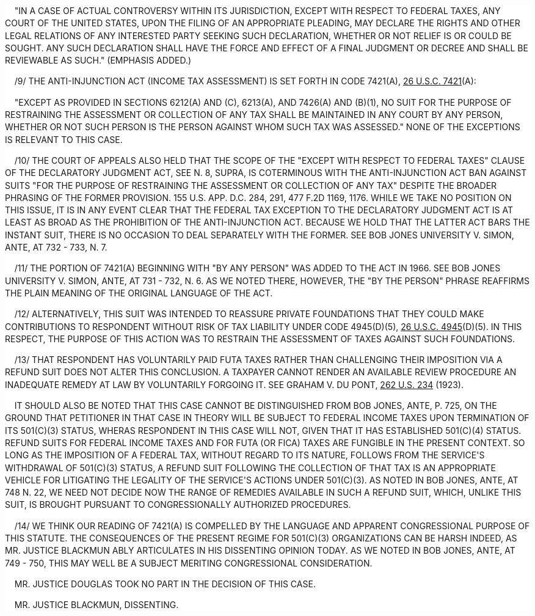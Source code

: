     "IN A CASE OF ACTUAL CONTROVERSY WITHIN ITS JURISDICTION, EXCEPT WITH RESPECT TO FEDERAL TAXES, ANY COURT OF THE UNITED STATES, UPON THE FILING OF AN APPROPRIATE PLEADING, MAY DECLARE THE RIGHTS AND OTHER LEGAL RELATIONS OF ANY INTERESTED PARTY SEEKING SUCH DECLARATION, WHETHER OR NOT RELIEF IS OR COULD BE SOUGHT.  ANY SUCH DECLARATION SHALL HAVE THE FORCE AND EFFECT OF A FINAL JUDGMENT OR DECREE AND SHALL BE REVIEWABLE AS SUCH."  (EMPHASIS ADDED.)

    /9/  THE ANTI-INJUNCTION ACT (INCOME TAX ASSESSMENT) IS SET FORTH IN CODE 7421(A), [26 U.S.C. 7421][/us/usc/t26/s7421](A):

    "EXCEPT AS PROVIDED IN SECTIONS 6212(A) AND (C), 6213(A), AND 7426(A) AND (B)(1), NO SUIT FOR THE PURPOSE OF RESTRAINING THE ASSESSMENT OR COLLECTION OF ANY TAX SHALL BE MAINTAINED IN ANY COURT BY ANY PERSON, WHETHER OR NOT SUCH PERSON IS THE PERSON AGAINST WHOM SUCH TAX WAS ASSESSED."  NONE OF THE EXCEPTIONS IS RELEVANT TO THIS CASE.

    /10/  THE COURT OF APPEALS ALSO HELD THAT THE SCOPE OF THE "EXCEPT WITH RESPECT TO FEDERAL TAXES" CLAUSE OF THE DECLARATORY JUDGMENT ACT, SEE N. 8, SUPRA, IS COTERMINOUS WITH THE ANTI-INJUNCTION ACT BAN AGAINST SUITS "FOR THE PURPOSE OF RESTRAINING THE ASSESSMENT OR COLLECTION OF ANY TAX" DESPITE THE BROADER PHRASING OF THE FORMER PROVISION.  155 U.S. APP. D.C. 284, 291, 477 F.2D 1169, 1176.  WHILE WE TAKE NO POSITION ON THIS ISSUE, IT IS IN ANY EVENT CLEAR THAT THE FEDERAL TAX EXCEPTION TO THE DECLARATORY JUDGMENT ACT IS AT LEAST AS BROAD AS THE PROHIBITION OF THE ANTI-INJUNCTION ACT.  BECAUSE WE HOLD THAT THE LATTER ACT BARS THE INSTANT SUIT, THERE IS NO OCCASION TO DEAL SEPARATELY WITH THE FORMER.  SEE BOB JONES UNIVERSITY V. SIMON, ANTE, AT 732 - 733, N. 7.

    /11/  THE PORTION OF 7421(A) BEGINNING WITH "BY ANY PERSON" WAS ADDED TO THE ACT IN 1966.  SEE BOB JONES UNIVERSITY V. SIMON, ANTE, AT 731 - 732, N. 6.  AS WE NOTED THERE, HOWEVER, THE "BY THE PERSON" PHRASE REAFFIRMS THE PLAIN MEANING OF THE ORIGINAL LANGUAGE OF THE ACT.

    /12/  ALTERNATIVELY, THIS SUIT WAS INTENDED TO REASSURE PRIVATE FOUNDATIONS THAT THEY COULD MAKE CONTRIBUTIONS TO RESPONDENT WITHOUT RISK OF TAX LIABILITY UNDER CODE 4945(D)(5), [26 U.S.C. 4945][/us/usc/t26/s4945](D)(5).  IN THIS RESPECT, THE PURPOSE OF THIS ACTION WAS TO RESTRAIN THE ASSESSMENT OF TAXES AGAINST SUCH FOUNDATIONS.

    /13/  THAT RESPONDENT HAS VOLUNTARILY PAID FUTA TAXES RATHER THAN CHALLENGING THEIR IMPOSITION VIA A REFUND SUIT DOES NOT ALTER THIS CONCLUSION.  A TAXPAYER CANNOT RENDER AN AVAILABLE REVIEW PROCEDURE AN INADEQUATE REMEDY AT LAW BY VOLUNTARILY FORGOING IT.  SEE GRAHAM V. DU PONT, [262 U.S. 234][/us/courts/scotus/usReporter/262/234] (1923).

    IT SHOULD ALSO BE NOTED THAT THIS CASE CANNOT BE DISTINGUISHED FROM BOB JONES, ANTE, P. 725, ON THE GROUND THAT PETITIONER IN THAT CASE IN THEORY WILL BE SUBJECT TO FEDERAL INCOME TAXES UPON TERMINATION OF ITS 501(C)(3) STATUS, WHERAS RESPONDENT IN THIS CASE WILL NOT, GIVEN THAT IT HAS ESTABLISHED 501(C)(4) STATUS.  REFUND SUITS FOR FEDERAL INCOME TAXES AND FOR FUTA (OR FICA) TAXES ARE FUNGIBLE IN THE PRESENT CONTEXT.  SO LONG AS THE IMPOSITION OF A FEDERAL TAX, WITHOUT REGARD TO ITS NATURE, FOLLOWS FROM THE SERVICE'S WITHDRAWAL OF 501(C)(3) STATUS, A REFUND SUIT FOLLOWING THE COLLECTION OF THAT TAX IS AN APPROPRIATE VEHICLE FOR LITIGATING THE LEGALITY OF THE SERVICE'S ACTIONS UNDER 501(C)(3).  AS NOTED IN BOB JONES, ANTE, AT 748 N. 22, WE NEED NOT DECIDE NOW THE RANGE OF REMEDIES AVAILABLE IN SUCH A REFUND SUIT, WHICH, UNLIKE THIS SUIT, IS BROUGHT PURSUANT TO CONGRESSIONALLY AUTHORIZED PROCEDURES.

    /14/  WE THINK OUR READING OF 7421(A) IS COMPELLED BY THE LANGUAGE AND APPARENT CONGRESSIONAL PURPOSE OF THIS STATUTE.  THE CONSEQUENCES OF THE PRESENT REGIME FOR 501(C)(3) ORGANIZATIONS CAN BE HARSH INDEED, AS MR. JUSTICE BLACKMUN ABLY ARTICULATES IN HIS DISSENTING OPINION TODAY.  AS WE NOTED IN BOB JONES, ANTE, AT 749 - 750, THIS MAY WELL BE A SUBJECT MERITING CONGRESSIONAL CONSIDERATION.

    MR. JUSTICE DOUGLAS TOOK NO PART IN THE DECISION OF THIS CASE.

    MR. JUSTICE BLACKMUN, DISSENTING.


[/us/courts/scotus/usReporter/416/752]: https://publicdocs.github.io/go/links?ns=uslm-x&ref=%2Fus%2Fcourts%2Fscotus%2FusReporter%2F416%2F752
[/us/courts/scotus/usReporter/370/1]: https://publicdocs.github.io/go/links?ns=uslm-x&ref=%2Fus%2Fcourts%2Fscotus%2FusReporter%2F370%2F1
[/us/usc/t26/s501]: https://publicdocs.github.io/go/links?ns=uslm&ref=%2Fus%2Fusc%2Ft26%2Fs501
[/us/usc/t26/s170]: https://publicdocs.github.io/go/links?ns=uslm&ref=%2Fus%2Fusc%2Ft26%2Fs170
[/us/usc/t26/s501]: https://publicdocs.github.io/go/links?ns=uslm&ref=%2Fus%2Fusc%2Ft26%2Fs501
[/us/usc/t26/s3301]: https://publicdocs.github.io/go/links?ns=uslm&ref=%2Fus%2Fusc%2Ft26%2Fs3301
[/us/usc/t28/s2282]: https://publicdocs.github.io/go/links?ns=uslm&ref=%2Fus%2Fusc%2Ft28%2Fs2282
[/us/courts/scotus/usReporter/412/927]: https://publicdocs.github.io/go/links?ns=uslm-x&ref=%2Fus%2Fcourts%2Fscotus%2FusReporter%2F412%2F927
[/us/courts/scotus/usReporter/370/1]: https://publicdocs.github.io/go/links?ns=uslm-x&ref=%2Fus%2Fcourts%2Fscotus%2FusReporter%2F370%2F1
[/us/courts/scotus/usReporter/259/16]: https://publicdocs.github.io/go/links?ns=uslm-x&ref=%2Fus%2Fcourts%2Fscotus%2FusReporter%2F259%2F16
[/us/courts/scotus/usReporter/240/118]: https://publicdocs.github.io/go/links?ns=uslm-x&ref=%2Fus%2Fcourts%2Fscotus%2FusReporter%2F240%2F118
[/us/courts/scotus/usReporter/414/864]: https://publicdocs.github.io/go/links?ns=uslm-x&ref=%2Fus%2Fcourts%2Fscotus%2FusReporter%2F414%2F864
[/us/usc/t26/s3306]: https://publicdocs.github.io/go/links?ns=uslm&ref=%2Fus%2Fusc%2Ft26%2Fs3306
[/us/usc/t26/s3121]: https://publicdocs.github.io/go/links?ns=uslm&ref=%2Fus%2Fusc%2Ft26%2Fs3121
[/us/usc/t26/s3]: https://publicdocs.github.io/go/links?ns=uslm&ref=%2Fus%2Fusc%2Ft26%2Fs3
[/us/usc/t28/s1331]: https://publicdocs.github.io/go/links?ns=uslm&ref=%2Fus%2Fusc%2Ft28%2Fs1331
[/us/usc/t5/s701]: https://publicdocs.github.io/go/links?ns=uslm&ref=%2Fus%2Fusc%2Ft5%2Fs701
[/us/usc/t28/s2201]: https://publicdocs.github.io/go/links?ns=uslm&ref=%2Fus%2Fusc%2Ft28%2Fs2201
[/us/usc/t26/s7421]: https://publicdocs.github.io/go/links?ns=uslm&ref=%2Fus%2Fusc%2Ft26%2Fs7421
[/us/usc/t26/s4945]: https://publicdocs.github.io/go/links?ns=uslm&ref=%2Fus%2Fusc%2Ft26%2Fs4945
[/us/courts/scotus/usReporter/262/234]: https://publicdocs.github.io/go/links?ns=uslm-x&ref=%2Fus%2Fcourts%2Fscotus%2FusReporter%2F262%2F234
[/us/usc/t26/s501]: https://publicdocs.github.io/go/links?ns=uslm&ref=%2Fus%2Fusc%2Ft26%2Fs501
[/us/usc/t26/s170]: https://publicdocs.github.io/go/links?ns=uslm&ref=%2Fus%2Fusc%2Ft26%2Fs170
[/us/usc/t26/s3301]: https://publicdocs.github.io/go/links?ns=uslm&ref=%2Fus%2Fusc%2Ft26%2Fs3301
[/us/usc/t26/s3306]: https://publicdocs.github.io/go/links?ns=uslm&ref=%2Fus%2Fusc%2Ft26%2Fs3306
[/us/usc/t26/s7421]: https://publicdocs.github.io/go/links?ns=uslm&ref=%2Fus%2Fusc%2Ft26%2Fs7421
[/us/courts/scotus/usReporter/370/1]: https://publicdocs.github.io/go/links?ns=uslm-x&ref=%2Fus%2Fcourts%2Fscotus%2FusReporter%2F370%2F1
[/us/courts/scotus/usReporter/92/575]: https://publicdocs.github.io/go/links?ns=uslm-x&ref=%2Fus%2Fcourts%2Fscotus%2FusReporter%2F92%2F575
[/us/courts/scotus/usReporter/92/85]: https://publicdocs.github.io/go/links?ns=uslm-x&ref=%2Fus%2Fcourts%2Fscotus%2FusReporter%2F92%2F85
[/us/courts/scotus/usReporter/284/498]: https://publicdocs.github.io/go/links?ns=uslm-x&ref=%2Fus%2Fcourts%2Fscotus%2FusReporter%2F284%2F498
[/us/usc/t26/s7805]: https://publicdocs.github.io/go/links?ns=uslm&ref=%2Fus%2Fusc%2Ft26%2Fs7805
[/us/courts/scotus/usReporter/344/237]: https://publicdocs.github.io/go/links?ns=uslm-x&ref=%2Fus%2Fcourts%2Fscotus%2FusReporter%2F344%2F237
[/us/courts/scotus/usReporter/359/500]: https://publicdocs.github.io/go/links?ns=uslm-x&ref=%2Fus%2Fcourts%2Fscotus%2FusReporter%2F359%2F500
[/us/courts/scotus/usReporter/204/24]: https://publicdocs.github.io/go/links?ns=uslm-x&ref=%2Fus%2Fcourts%2Fscotus%2FusReporter%2F204%2F24
[/us/usc/t26/s7422]: https://publicdocs.github.io/go/links?ns=uslm&ref=%2Fus%2Fusc%2Ft26%2Fs7422
[/us/courts/scotus/usReporter/414/864]: https://publicdocs.github.io/go/links?ns=uslm-x&ref=%2Fus%2Fcourts%2Fscotus%2FusReporter%2F414%2F864
[/us/courts/scotus/usReporter/394/456]: https://publicdocs.github.io/go/links?ns=uslm-x&ref=%2Fus%2Fcourts%2Fscotus%2FusReporter%2F394%2F456
[/us/usc/t28/s2282]: https://publicdocs.github.io/go/links?ns=uslm&ref=%2Fus%2Fusc%2Ft28%2Fs2282
[/us/courts/scotus/usReporter/290/30]: https://publicdocs.github.io/go/links?ns=uslm-x&ref=%2Fus%2Fcourts%2Fscotus%2FusReporter%2F290%2F30
[/us/courts/scotus/usReporter/409/512]: https://publicdocs.github.io/go/links?ns=uslm-x&ref=%2Fus%2Fcourts%2Fscotus%2FusReporter%2F409%2F512
[/us/courts/scotus/usReporter/415/528]: https://publicdocs.github.io/go/links?ns=uslm-x&ref=%2Fus%2Fcourts%2Fscotus%2FusReporter%2F415%2F528
[/us/usc/t26/s3121]: https://publicdocs.github.io/go/links?ns=uslm&ref=%2Fus%2Fusc%2Ft26%2Fs3121
[/us/usc/t26/s3121]: https://publicdocs.github.io/go/links?ns=uslm&ref=%2Fus%2Fusc%2Ft26%2Fs3121
[/us/usc/t26/s3121]: https://publicdocs.github.io/go/links?ns=uslm&ref=%2Fus%2Fusc%2Ft26%2Fs3121
[/us/usc/t26/s7421]: https://publicdocs.github.io/go/links?ns=uslm&ref=%2Fus%2Fusc%2Ft26%2Fs7421
[/us/usc/t28/s2201]: https://publicdocs.github.io/go/links?ns=uslm&ref=%2Fus%2Fusc%2Ft28%2Fs2201
[/us/courts/scotus/usReporter/372/609]: https://publicdocs.github.io/go/links?ns=uslm-x&ref=%2Fus%2Fcourts%2Fscotus%2FusReporter%2F372%2F609
[/us/courts/scotus/usReporter/312/584]: https://publicdocs.github.io/go/links?ns=uslm-x&ref=%2Fus%2Fcourts%2Fscotus%2FusReporter%2F312%2F584
[/us/courts/scotus/usReporter/404/997]: https://publicdocs.github.io/go/links?ns=uslm-x&ref=%2Fus%2Fcourts%2Fscotus%2FusReporter%2F404%2F997
[/us/courts/scotus/usReporter/404/997]: https://publicdocs.github.io/go/links?ns=uslm-x&ref=%2Fus%2Fcourts%2Fscotus%2FusReporter%2F404%2F997
[/us/courts/scotus/usReporter/259/44]: https://publicdocs.github.io/go/links?ns=uslm-x&ref=%2Fus%2Fcourts%2Fscotus%2FusReporter%2F259%2F44
[/us/courts/scotus/usReporter/259/557]: https://publicdocs.github.io/go/links?ns=uslm-x&ref=%2Fus%2Fcourts%2Fscotus%2FusReporter%2F259%2F557
[/us/courts/scotus/usReporter/300/506]: https://publicdocs.github.io/go/links?ns=uslm-x&ref=%2Fus%2Fcourts%2Fscotus%2FusReporter%2F300%2F506
[/us/courts/scotus/usReporter/259/16]: https://publicdocs.github.io/go/links?ns=uslm-x&ref=%2Fus%2Fcourts%2Fscotus%2FusReporter%2F259%2F16